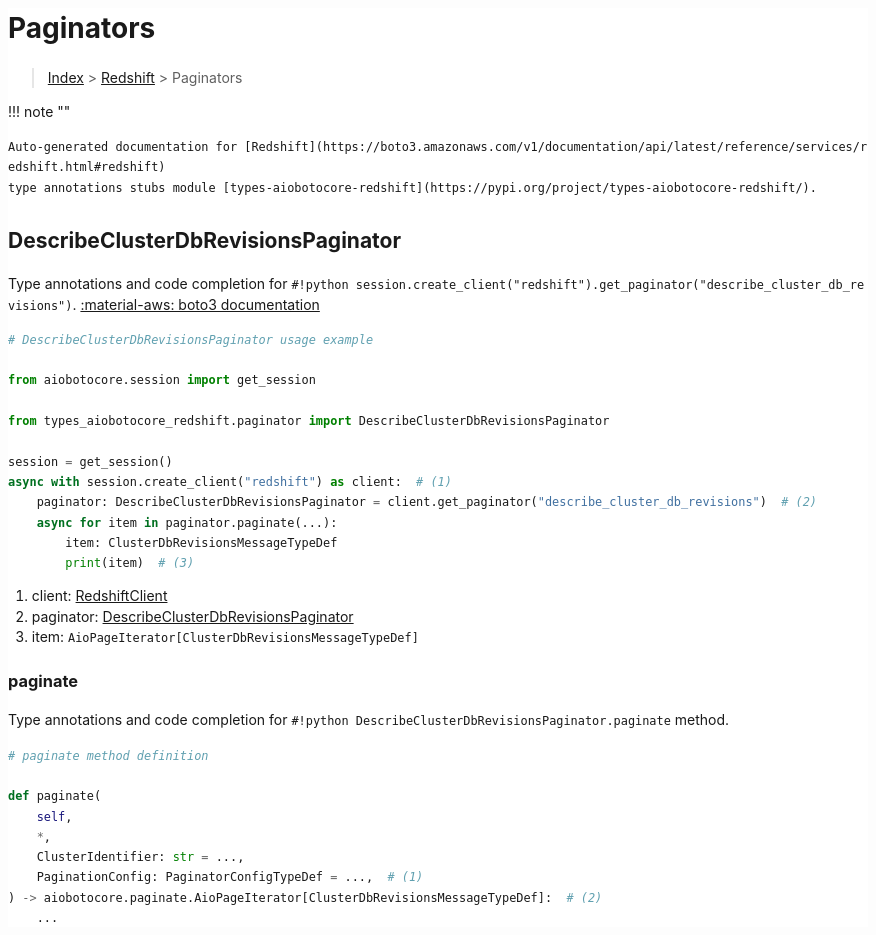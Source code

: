 # Paginators

> [Index](../README.md) > [Redshift](./README.md) > Paginators

!!! note ""

    Auto-generated documentation for [Redshift](https://boto3.amazonaws.com/v1/documentation/api/latest/reference/services/redshift.html#redshift)
    type annotations stubs module [types-aiobotocore-redshift](https://pypi.org/project/types-aiobotocore-redshift/).

## DescribeClusterDbRevisionsPaginator

Type annotations and code completion for `#!python session.create_client("redshift").get_paginator("describe_cluster_db_revisions")`.
[:material-aws: boto3 documentation](https://boto3.amazonaws.com/v1/documentation/api/latest/reference/services/redshift/paginator/DescribeClusterDbRevisions.html#Redshift.Paginator.DescribeClusterDbRevisions)

```python
# DescribeClusterDbRevisionsPaginator usage example

from aiobotocore.session import get_session

from types_aiobotocore_redshift.paginator import DescribeClusterDbRevisionsPaginator

session = get_session()
async with session.create_client("redshift") as client:  # (1)
    paginator: DescribeClusterDbRevisionsPaginator = client.get_paginator("describe_cluster_db_revisions")  # (2)
    async for item in paginator.paginate(...):
        item: ClusterDbRevisionsMessageTypeDef
        print(item)  # (3)
```

1. client: [RedshiftClient](./client.md)
2. paginator: [DescribeClusterDbRevisionsPaginator](./paginators.md#describeclusterdbrevisionspaginator)
3. item: `AioPageIterator[ClusterDbRevisionsMessageTypeDef]`


### paginate

Type annotations and code completion for `#!python DescribeClusterDbRevisionsPaginator.paginate` method.

```python
# paginate method definition

def paginate(
    self,
    *,
    ClusterIdentifier: str = ...,
    PaginationConfig: PaginatorConfigTypeDef = ...,  # (1)
) -> aiobotocore.paginate.AioPageIterator[ClusterDbRevisionsMessageTypeDef]:  # (2)
    ...
```
